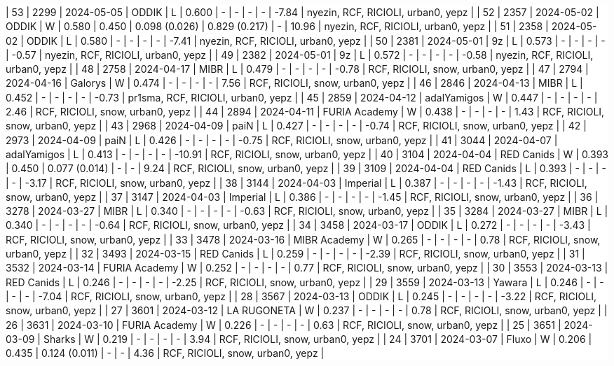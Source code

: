 |           53 |     2299 | 2024-05-05 | ODDIK             | L   | 0.600      | -            | -                | -                | -         |    -7.84 | nyezin, RCF, RICIOLI, urban0, yepz     |
|           52 |     2357 | 2024-05-02 | ODDIK             | W   | 0.580      | 0.450        | 0.098 (0.026)    | 0.829 (0.217)    | -         |    10.96 | nyezin, RCF, RICIOLI, urban0, yepz     |
|           51 |     2358 | 2024-05-02 | ODDIK             | L   | 0.580      | -            | -                | -                | -         |    -7.41 | nyezin, RCF, RICIOLI, urban0, yepz     |
|           50 |     2381 | 2024-05-01 | 9z                | L   | 0.573      | -            | -                | -                | -         |    -0.57 | nyezin, RCF, RICIOLI, urban0, yepz     |
|           49 |     2382 | 2024-05-01 | 9z                | L   | 0.572      | -            | -                | -                | -         |    -0.58 | nyezin, RCF, RICIOLI, urban0, yepz     |
|           48 |     2758 | 2024-04-17 | MIBR              | L   | 0.479      | -            | -                | -                | -         |    -0.78 | RCF, RICIOLI, snow, urban0, yepz       |
|           47 |     2794 | 2024-04-16 | Galorys           | W   | 0.474      | -            | -                | -                | -         |     7.56 | RCF, RICIOLI, snow, urban0, yepz       |
|           46 |     2846 | 2024-04-13 | MIBR              | L   | 0.452      | -            | -                | -                | -         |    -0.73 | pr1sma, RCF, RICIOLI, urban0, yepz     |
|           45 |     2859 | 2024-04-12 | adalYamigos       | W   | 0.447      | -            | -                | -                | -         |     2.46 | RCF, RICIOLI, snow, urban0, yepz       |
|           44 |     2894 | 2024-04-11 | FURIA Academy     | W   | 0.438      | -            | -                | -                | -         |     1.43 | RCF, RICIOLI, snow, urban0, yepz       |
|           43 |     2968 | 2024-04-09 | paiN              | L   | 0.427      | -            | -                | -                | -         |    -0.74 | RCF, RICIOLI, snow, urban0, yepz       |
|           42 |     2973 | 2024-04-09 | paiN              | L   | 0.426      | -            | -                | -                | -         |    -0.75 | RCF, RICIOLI, snow, urban0, yepz       |
|           41 |     3044 | 2024-04-07 | adalYamigos       | L   | 0.413      | -            | -                | -                | -         |   -10.91 | RCF, RICIOLI, snow, urban0, yepz       |
|           40 |     3104 | 2024-04-04 | RED Canids        | W   | 0.393      | 0.450        | 0.077 (0.014)    | -                | -         |     9.24 | RCF, RICIOLI, snow, urban0, yepz       |
|           39 |     3109 | 2024-04-04 | RED Canids        | L   | 0.393      | -            | -                | -                | -         |    -3.17 | RCF, RICIOLI, snow, urban0, yepz       |
|           38 |     3144 | 2024-04-03 | Imperial          | L   | 0.387      | -            | -                | -                | -         |    -1.43 | RCF, RICIOLI, snow, urban0, yepz       |
|           37 |     3147 | 2024-04-03 | Imperial          | L   | 0.386      | -            | -                | -                | -         |    -1.45 | RCF, RICIOLI, snow, urban0, yepz       |
|           36 |     3278 | 2024-03-27 | MIBR              | L   | 0.340      | -            | -                | -                | -         |    -0.63 | RCF, RICIOLI, snow, urban0, yepz       |
|           35 |     3284 | 2024-03-27 | MIBR              | L   | 0.340      | -            | -                | -                | -         |    -0.64 | RCF, RICIOLI, snow, urban0, yepz       |
|           34 |     3458 | 2024-03-17 | ODDIK             | L   | 0.272      | -            | -                | -                | -         |    -3.43 | RCF, RICIOLI, snow, urban0, yepz       |
|           33 |     3478 | 2024-03-16 | MIBR Academy      | W   | 0.265      | -            | -                | -                | -         |     0.78 | RCF, RICIOLI, snow, urban0, yepz       |
|           32 |     3493 | 2024-03-15 | RED Canids        | L   | 0.259      | -            | -                | -                | -         |    -2.39 | RCF, RICIOLI, snow, urban0, yepz       |
|           31 |     3532 | 2024-03-14 | FURIA Academy     | W   | 0.252      | -            | -                | -                | -         |     0.77 | RCF, RICIOLI, snow, urban0, yepz       |
|           30 |     3553 | 2024-03-13 | RED Canids        | L   | 0.246      | -            | -                | -                | -         |    -2.25 | RCF, RICIOLI, snow, urban0, yepz       |
|           29 |     3559 | 2024-03-13 | Yawara            | L   | 0.246      | -            | -                | -                | -         |    -7.04 | RCF, RICIOLI, snow, urban0, yepz       |
|           28 |     3567 | 2024-03-13 | ODDIK             | L   | 0.245      | -            | -                | -                | -         |    -3.22 | RCF, RICIOLI, snow, urban0, yepz       |
|           27 |     3601 | 2024-03-12 | LA RUGONETA       | W   | 0.237      | -            | -                | -                | -         |     0.78 | RCF, RICIOLI, snow, urban0, yepz       |
|           26 |     3631 | 2024-03-10 | FURIA Academy     | W   | 0.226      | -            | -                | -                | -         |     0.63 | RCF, RICIOLI, snow, urban0, yepz       |
|           25 |     3651 | 2024-03-09 | Sharks            | W   | 0.219      | -            | -                | -                | -         |     3.94 | RCF, RICIOLI, snow, urban0, yepz       |
|           24 |     3701 | 2024-03-07 | Fluxo             | W   | 0.206      | 0.435        | 0.124 (0.011)    | -                | -         |     4.36 | RCF, RICIOLI, snow, urban0, yepz       |